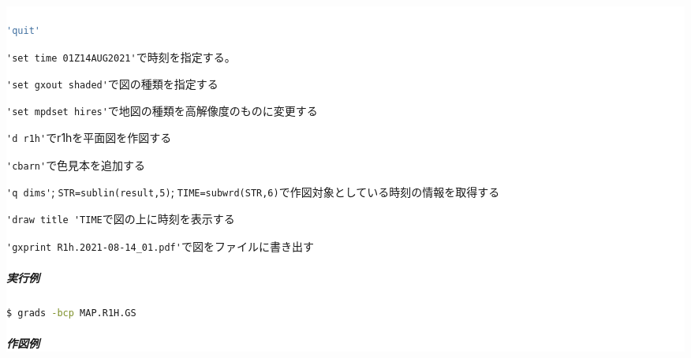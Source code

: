 ```bash

'quit'
```

`'set time 01Z14AUG2021'`で時刻を指定する。

`'set gxout shaded'`で図の種類を指定する

`'set mpdset hires'`で地図の種類を高解像度のものに変更する

`'d r1h'`でr1hを平面図を作図する

`'cbarn'`で色見本を追加する

`'q dims'`; `STR=sublin(result,5)`; `TIME=subwrd(STR,6)`で作図対象としている時刻の情報を取得する

`'draw title 'TIME`で図の上に時刻を表示する

`'gxprint R1h.2021-08-14_01.pdf'`で図をファイルに書き出す



##### 実行例

```bash
$ grads -bcp MAP.R1H.GS 
```

##### 作図例
